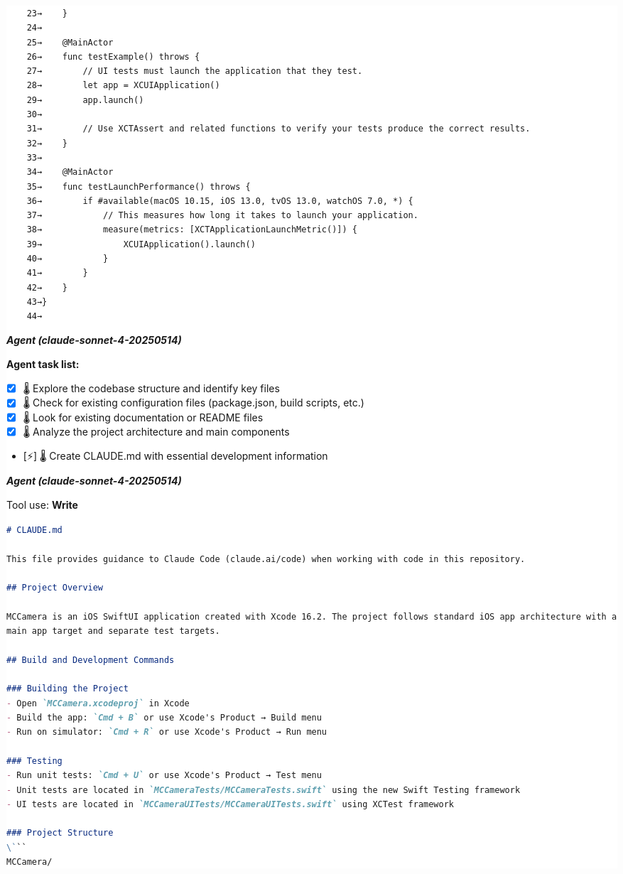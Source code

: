 ```
    23→    }
    24→
    25→    @MainActor
    26→    func testExample() throws {
    27→        // UI tests must launch the application that they test.
    28→        let app = XCUIApplication()
    29→        app.launch()
    30→
    31→        // Use XCTAssert and related functions to verify your tests produce the correct results.
    32→    }
    33→
    34→    @MainActor
    35→    func testLaunchPerformance() throws {
    36→        if #available(macOS 10.15, iOS 13.0, tvOS 13.0, watchOS 7.0, *) {
    37→            // This measures how long it takes to launch your application.
    38→            measure(metrics: [XCTApplicationLaunchMetric()]) {
    39→                XCUIApplication().launch()
    40→            }
    41→        }
    42→    }
    43→}
    44→
```

_**Agent (claude-sonnet-4-20250514)**_

**Agent task list:**
- [X] 🌡️ Explore the codebase structure and identify key files
- [X] 🌡️ Check for existing configuration files (package.json, build scripts, etc.)
- [X] 🌡️ Look for existing documentation or README files
- [X] 🌡️ Analyze the project architecture and main components
- [⚡] 🌡️ Create CLAUDE.md with essential development information


_**Agent (claude-sonnet-4-20250514)**_

Tool use: **Write**

```md
# CLAUDE.md

This file provides guidance to Claude Code (claude.ai/code) when working with code in this repository.

## Project Overview

MCCamera is an iOS SwiftUI application created with Xcode 16.2. The project follows standard iOS app architecture with a main app target and separate test targets.

## Build and Development Commands

### Building the Project
- Open `MCCamera.xcodeproj` in Xcode
- Build the app: `Cmd + B` or use Xcode's Product → Build menu
- Run on simulator: `Cmd + R` or use Xcode's Product → Run menu

### Testing
- Run unit tests: `Cmd + U` or use Xcode's Product → Test menu
- Unit tests are located in `MCCameraTests/MCCameraTests.swift` using the new Swift Testing framework
- UI tests are located in `MCCameraUITests/MCCameraUITests.swift` using XCTest framework

### Project Structure
\```
MCCamera/
```